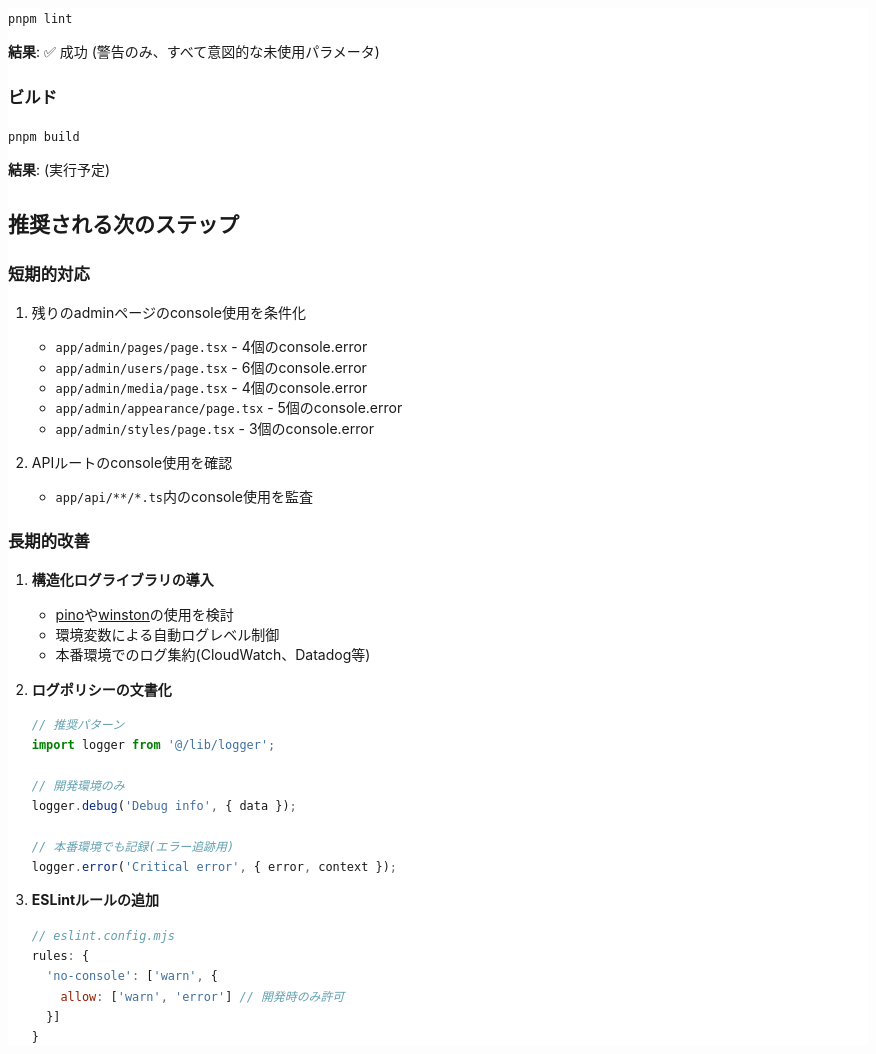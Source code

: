 ```bash
pnpm lint
```

**結果**: ✅ 成功 (警告のみ、すべて意図的な未使用パラメータ)

### ビルド

```bash
pnpm build
```

**結果**: (実行予定)

## 推奨される次のステップ

### 短期的対応

1. 残りのadminページのconsole使用を条件化
   - `app/admin/pages/page.tsx` - 4個のconsole.error
   - `app/admin/users/page.tsx` - 6個のconsole.error
   - `app/admin/media/page.tsx` - 4個のconsole.error
   - `app/admin/appearance/page.tsx` - 5個のconsole.error
   - `app/admin/styles/page.tsx` - 3個のconsole.error

2. APIルートのconsole使用を確認
   - `app/api/**/*.ts`内のconsole使用を監査

### 長期的改善

1. **構造化ログライブラリの導入**
   - [pino](https://github.com/pinojs/pino)や[winston](https://github.com/winstonjs/winston)の使用を検討
   - 環境変数による自動ログレベル制御
   - 本番環境でのログ集約(CloudWatch、Datadog等)

2. **ログポリシーの文書化**

   ```typescript
   // 推奨パターン
   import logger from '@/lib/logger';

   // 開発環境のみ
   logger.debug('Debug info', { data });

   // 本番環境でも記録(エラー追跡用)
   logger.error('Critical error', { error, context });
   ```

3. **ESLintルールの追加**

   ```javascript
   // eslint.config.mjs
   rules: {
     'no-console': ['warn', {
       allow: ['warn', 'error'] // 開発時のみ許可
     }]
   }
   ```
